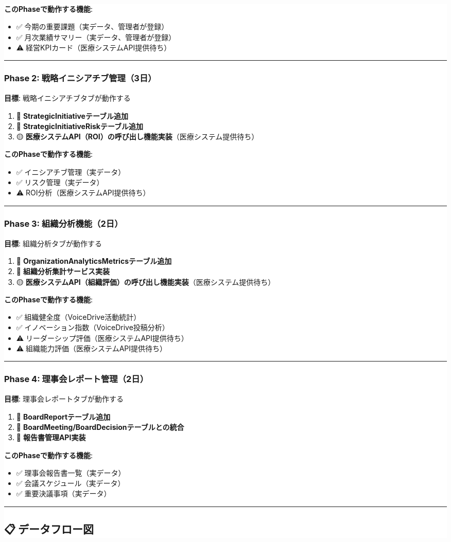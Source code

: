 **このPhaseで動作する機能**:
- ✅ 今期の重要課題（実データ、管理者が登録）
- ✅ 月次業績サマリー（実データ、管理者が登録）
- ⚠️ 経営KPIカード（医療システムAPI提供待ち）

---

### Phase 2: 戦略イニシアチブ管理（3日）

**目標**: 戦略イニシアチブタブが動作する

1. 🔴 **StrategicInitiativeテーブル追加**
2. 🔴 **StrategicInitiativeRiskテーブル追加**
3. 🟡 **医療システムAPI（ROI）の呼び出し機能実装**（医療システム提供待ち）

**このPhaseで動作する機能**:
- ✅ イニシアチブ管理（実データ）
- ✅ リスク管理（実データ）
- ⚠️ ROI分析（医療システムAPI提供待ち）

---

### Phase 3: 組織分析機能（2日）

**目標**: 組織分析タブが動作する

1. 🔴 **OrganizationAnalyticsMetricsテーブル追加**
2. 🔴 **組織分析集計サービス実装**
3. 🟡 **医療システムAPI（組織評価）の呼び出し機能実装**（医療システム提供待ち）

**このPhaseで動作する機能**:
- ✅ 組織健全度（VoiceDrive活動統計）
- ✅ イノベーション指数（VoiceDrive投稿分析）
- ⚠️ リーダーシップ評価（医療システムAPI提供待ち）
- ⚠️ 組織能力評価（医療システムAPI提供待ち）

---

### Phase 4: 理事会レポート管理（2日）

**目標**: 理事会レポートタブが動作する

1. 🔴 **BoardReportテーブル追加**
2. 🔴 **BoardMeeting/BoardDecisionテーブルとの統合**
3. 🔴 **報告書管理API実装**

**このPhaseで動作する機能**:
- ✅ 理事会報告書一覧（実データ）
- ✅ 会議スケジュール（実データ）
- ✅ 重要決議事項（実データ）

---

## 📋 データフロー図
